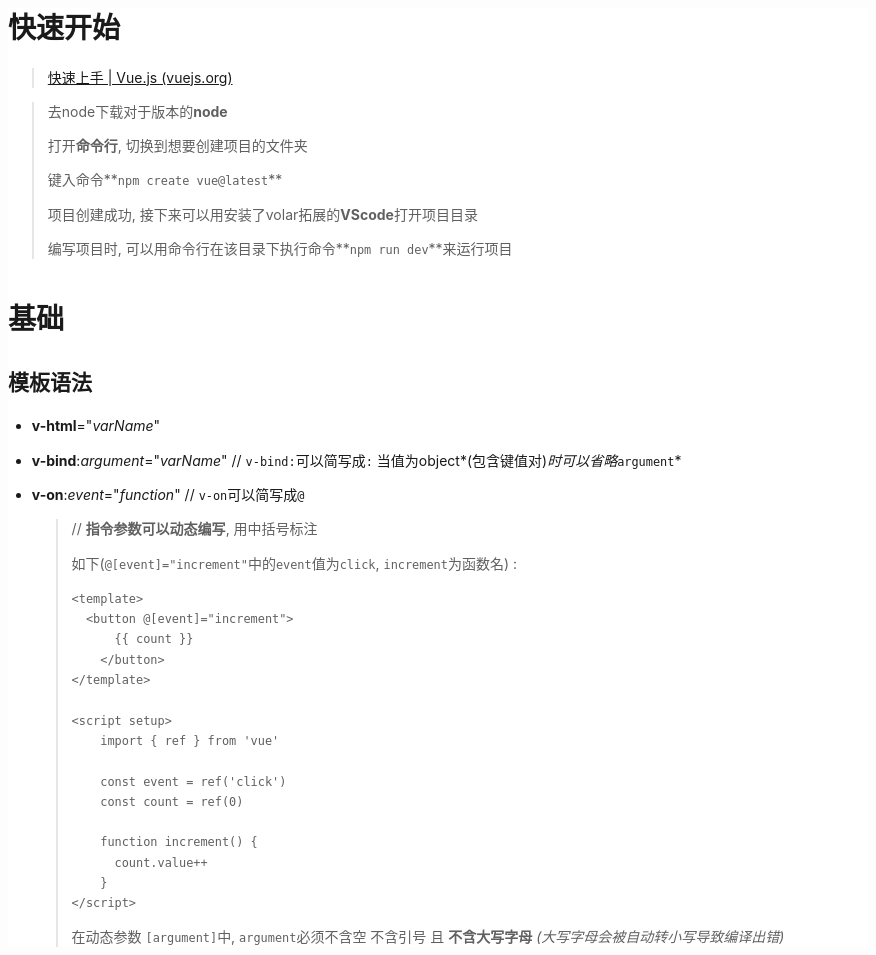 # 快速开始

> [快速上手 | Vue.js (vuejs.org)](https://cn.vuejs.org/guide/quick-start.html)

> 去node下载对于版本的**node**
>
> 打开**命令行**, 切换到想要创建项目的文件夹
>
> 键入命令**`npm create vue@latest`**
>
> 项目创建成功, 接下来可以用安装了volar拓展的**VScode**打开项目目录 
>
> 编写项目时, 可以用命令行在该目录下执行命令**`npm run dev`**来运行项目



# 基础

## 模板语法



+ **v-html**="*varName*"

+ **v-bind**:*argument*="*varName*"       // `v-bind:`可以简写成`:`    当值为object*(包含键值对)*时可以省略*`argument`*

+ **v-on**:*event*="*function*"               // `v-on`可以简写成`@`

    

    > // **指令参数可以动态编写**, 用中括号标注
    >
    > 如下(`@[event]="increment"`中的`event`值为`click`, `increment`为函数名) : 
    >
    > ```vue
    > <template>
    > 	<button @[event]="increment">
    >     	{{ count }}
    >     </button>
    > </template>
    > 
    > <script setup>
    >     import { ref } from 'vue'
    > 
    >     const event = ref('click')
    >     const count = ref(0)
    > 
    >     function increment() {
    >       count.value++
    >     }
    > </script>
    > ```
    > 在动态参数 `[argument]`中, `argument`必须不含空 不含引号 且 **不含大写字母** *(大写字母会被自动转小写导致编译出错)*
